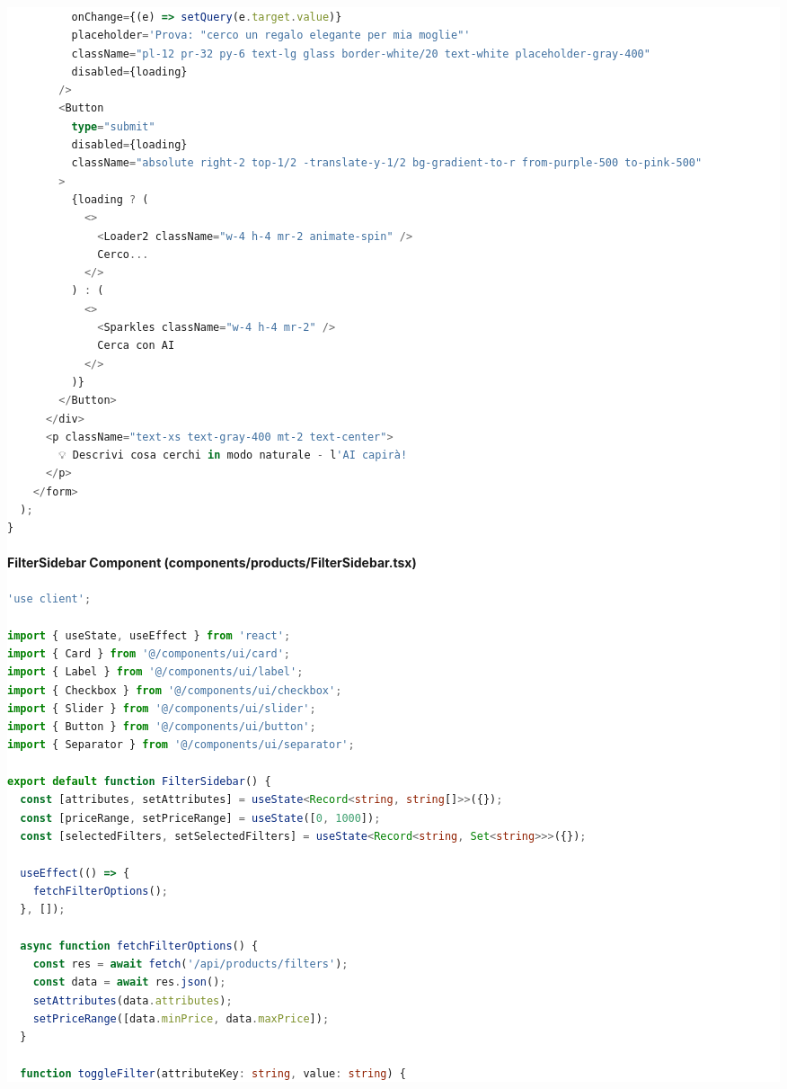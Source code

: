 ```typescript
          onChange={(e) => setQuery(e.target.value)}
          placeholder='Prova: "cerco un regalo elegante per mia moglie"'
          className="pl-12 pr-32 py-6 text-lg glass border-white/20 text-white placeholder-gray-400"
          disabled={loading}
        />
        <Button
          type="submit"
          disabled={loading}
          className="absolute right-2 top-1/2 -translate-y-1/2 bg-gradient-to-r from-purple-500 to-pink-500"
        >
          {loading ? (
            <>
              <Loader2 className="w-4 h-4 mr-2 animate-spin" />
              Cerco...
            </>
          ) : (
            <>
              <Sparkles className="w-4 h-4 mr-2" />
              Cerca con AI
            </>
          )}
        </Button>
      </div>
      <p className="text-xs text-gray-400 mt-2 text-center">
        💡 Descrivi cosa cerchi in modo naturale - l'AI capirà!
      </p>
    </form>
  );
}
```

#### FilterSidebar Component (components/products/FilterSidebar.tsx)

```typescript
'use client';

import { useState, useEffect } from 'react';
import { Card } from '@/components/ui/card';
import { Label } from '@/components/ui/label';
import { Checkbox } from '@/components/ui/checkbox';
import { Slider } from '@/components/ui/slider';
import { Button } from '@/components/ui/button';
import { Separator } from '@/components/ui/separator';

export default function FilterSidebar() {
  const [attributes, setAttributes] = useState<Record<string, string[]>>({});
  const [priceRange, setPriceRange] = useState([0, 1000]);
  const [selectedFilters, setSelectedFilters] = useState<Record<string, Set<string>>>({});

  useEffect(() => {
    fetchFilterOptions();
  }, []);

  async function fetchFilterOptions() {
    const res = await fetch('/api/products/filters');
    const data = await res.json();
    setAttributes(data.attributes);
    setPriceRange([data.minPrice, data.maxPrice]);
  }

  function toggleFilter(attributeKey: string, value: string) {
```